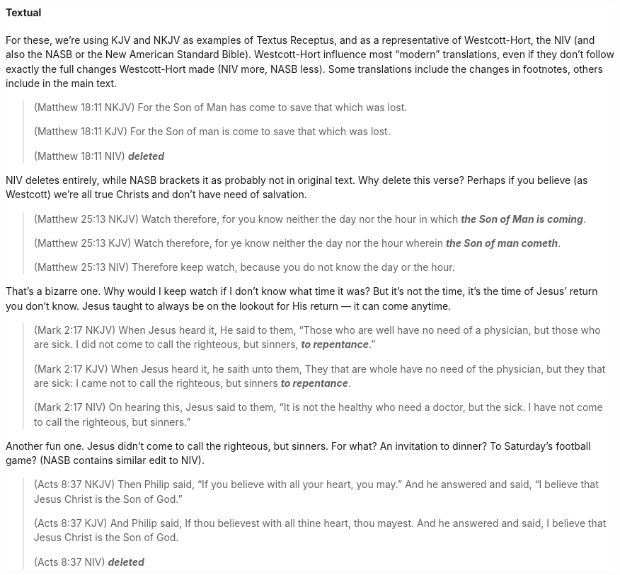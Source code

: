#### Textual

For these, we’re using KJV and NKJV as examples of Textus Receptus, and
as a representative of Westcott-Hort, the NIV (and also the NASB or the
New American Standard Bible). Westcott-Hort influence most “modern”
translations, even if they don’t follow exactly the full changes
Westcott-Hort made (NIV more, NASB less). Some translations include
the changes in footnotes, others include in the main text.

> (Matthew 18:11 NKJV) For the Son of Man has come to save that which was lost.
>
> (Matthew 18:11 KJV) For the Son of man is come to save that which was lost.
>
> (Matthew 18:11 NIV) ***deleted***

NIV deletes entirely, while NASB brackets it as probably not in
original text. Why delete this verse? Perhaps if you believe (as Westcott) we’re
all true Christs and don’t have need of salvation.

> (Matthew 25:13 NKJV) Watch therefore, for you know neither the
>  day nor the hour in which ***the Son of Man is
>  coming***.
>
> (Matthew 25:13 KJV) Watch therefore, for ye know neither the
>  day nor the hour wherein ***the Son of man cometh***.
>
> (Matthew 25:13 NIV) Therefore keep watch, because you do not
>  know the day or the hour.

That’s a bizarre one. Why would I keep watch if I don’t know what time
it was? But it’s not the time, it’s the time of Jesus’ return you
don’t know. Jesus taught to always be on the lookout for His return — it
can come anytime.

> (Mark 2:17 NKJV) When Jesus heard it, He said to them, “Those
>  who are well have no need of a physician, but those who are sick. I
> did not  come to call the righteous, but sinners, ***to repentance***.”
>
> (Mark 2:17 KJV) When Jesus heard it, he saith unto them, They
>  that are whole have no need of the physician, but they that are sick:
> I came not to call the righteous, but sinners ***to  repentance***.
>
> (Mark 2:17 NIV) On hearing this, Jesus said to them, “It is
>  not the healthy who need a doctor, but the sick. I have not come to
> call the righteous, but sinners.”

Another fun one. Jesus didn’t come to call the righteous, but sinners.
For what? An invitation to dinner? To Saturday’s football game? (NASB
contains similar edit to NIV).

> (Acts 8:37 NKJV) Then Philip said, “If you believe with all
>  your heart, you may.” And he answered and said, “I believe that
> Jesus  Christ is the Son of God.”
>
> (Acts 8:37 KJV) And Philip said, If thou believest with all
>  thine heart, thou mayest. And he answered and said, I believe that
> Jesus Christ is the Son of God.
>
> (Acts 8:37 NIV) ***deleted***
